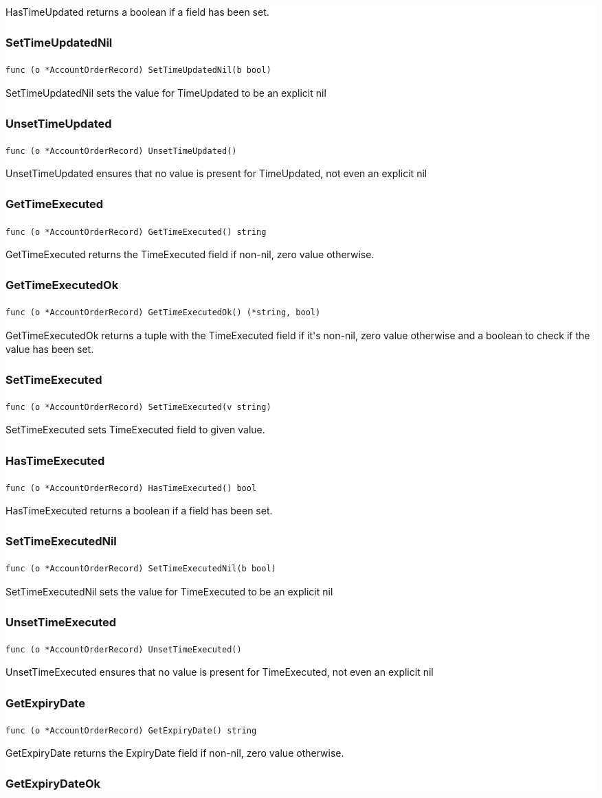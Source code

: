 HasTimeUpdated returns a boolean if a field has been set.

### SetTimeUpdatedNil

`func (o *AccountOrderRecord) SetTimeUpdatedNil(b bool)`

 SetTimeUpdatedNil sets the value for TimeUpdated to be an explicit nil

### UnsetTimeUpdated
`func (o *AccountOrderRecord) UnsetTimeUpdated()`

UnsetTimeUpdated ensures that no value is present for TimeUpdated, not even an explicit nil
### GetTimeExecuted

`func (o *AccountOrderRecord) GetTimeExecuted() string`

GetTimeExecuted returns the TimeExecuted field if non-nil, zero value otherwise.

### GetTimeExecutedOk

`func (o *AccountOrderRecord) GetTimeExecutedOk() (*string, bool)`

GetTimeExecutedOk returns a tuple with the TimeExecuted field if it's non-nil, zero value otherwise
and a boolean to check if the value has been set.

### SetTimeExecuted

`func (o *AccountOrderRecord) SetTimeExecuted(v string)`

SetTimeExecuted sets TimeExecuted field to given value.

### HasTimeExecuted

`func (o *AccountOrderRecord) HasTimeExecuted() bool`

HasTimeExecuted returns a boolean if a field has been set.

### SetTimeExecutedNil

`func (o *AccountOrderRecord) SetTimeExecutedNil(b bool)`

 SetTimeExecutedNil sets the value for TimeExecuted to be an explicit nil

### UnsetTimeExecuted
`func (o *AccountOrderRecord) UnsetTimeExecuted()`

UnsetTimeExecuted ensures that no value is present for TimeExecuted, not even an explicit nil
### GetExpiryDate

`func (o *AccountOrderRecord) GetExpiryDate() string`

GetExpiryDate returns the ExpiryDate field if non-nil, zero value otherwise.

### GetExpiryDateOk
